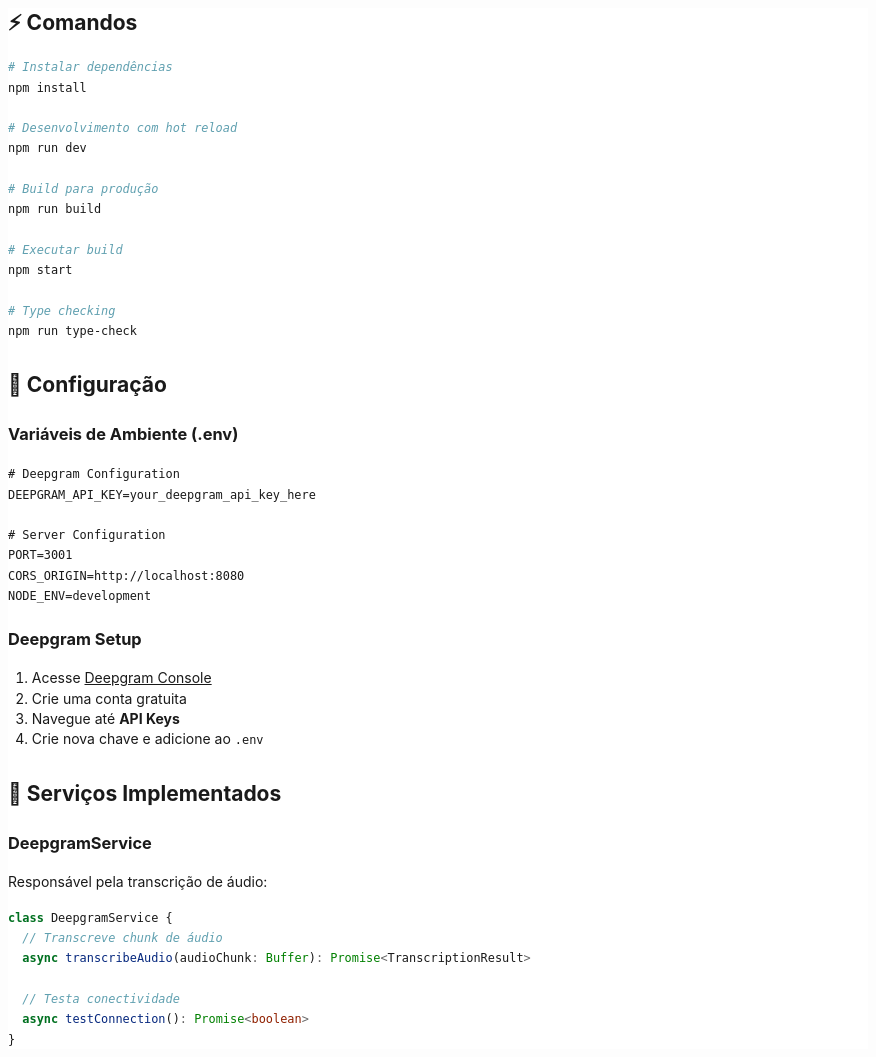## ⚡ Comandos

```bash
# Instalar dependências
npm install

# Desenvolvimento com hot reload
npm run dev

# Build para produção
npm run build

# Executar build
npm start

# Type checking
npm run type-check
```

## 🔧 Configuração

### Variáveis de Ambiente (.env)

```env
# Deepgram Configuration
DEEPGRAM_API_KEY=your_deepgram_api_key_here

# Server Configuration
PORT=3001
CORS_ORIGIN=http://localhost:8080
NODE_ENV=development
```

### Deepgram Setup
1. Acesse [Deepgram Console](https://console.deepgram.com)
2. Crie uma conta gratuita
3. Navegue até **API Keys**
4. Crie nova chave e adicione ao `.env`

## 🎤 Serviços Implementados

### DeepgramService
Responsável pela transcrição de áudio:

```typescript
class DeepgramService {
  // Transcreve chunk de áudio
  async transcribeAudio(audioChunk: Buffer): Promise<TranscriptionResult>

  // Testa conectividade
  async testConnection(): Promise<boolean>
}
```
